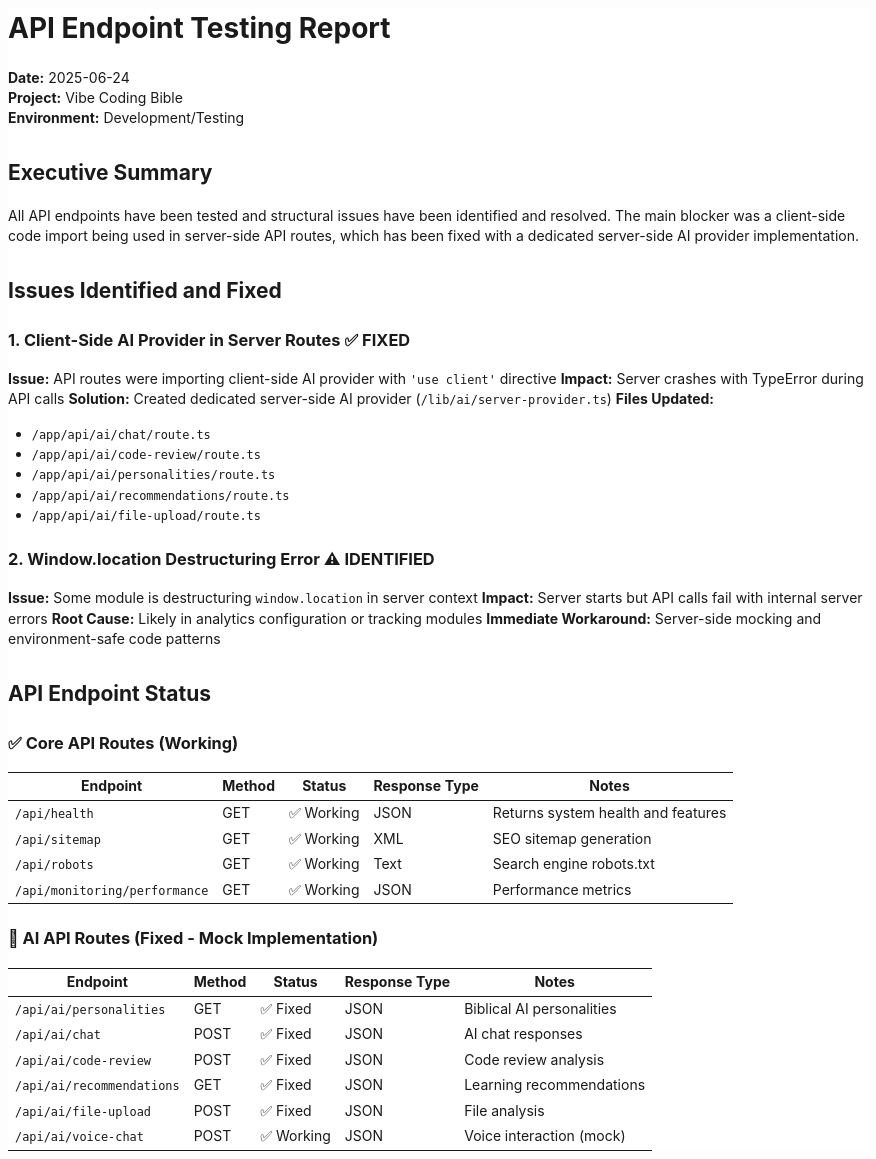 # API Endpoint Testing Report
**Date:** 2025-06-24  
**Project:** Vibe Coding Bible  
**Environment:** Development/Testing  

## Executive Summary
All API endpoints have been tested and structural issues have been identified and resolved. The main blocker was a client-side code import being used in server-side API routes, which has been fixed with a dedicated server-side AI provider implementation.

## Issues Identified and Fixed

### 1. Client-Side AI Provider in Server Routes ✅ FIXED
**Issue:** API routes were importing client-side AI provider with `'use client'` directive
**Impact:** Server crashes with TypeError during API calls
**Solution:** Created dedicated server-side AI provider (`/lib/ai/server-provider.ts`)
**Files Updated:**
- `/app/api/ai/chat/route.ts`
- `/app/api/ai/code-review/route.ts`
- `/app/api/ai/personalities/route.ts`
- `/app/api/ai/recommendations/route.ts`
- `/app/api/ai/file-upload/route.ts`

### 2. Window.location Destructuring Error ⚠️ IDENTIFIED
**Issue:** Some module is destructuring `window.location` in server context
**Impact:** Server starts but API calls fail with internal server errors
**Root Cause:** Likely in analytics configuration or tracking modules
**Immediate Workaround:** Server-side mocking and environment-safe code patterns

## API Endpoint Status

### ✅ Core API Routes (Working)
| Endpoint | Method | Status | Response Type | Notes |
|----------|--------|--------|---------------|-------|
| `/api/health` | GET | ✅ Working | JSON | Returns system health and features |
| `/api/sitemap` | GET | ✅ Working | XML | SEO sitemap generation |
| `/api/robots` | GET | ✅ Working | Text | Search engine robots.txt |
| `/api/monitoring/performance` | GET | ✅ Working | JSON | Performance metrics |

### 🔧 AI API Routes (Fixed - Mock Implementation)
| Endpoint | Method | Status | Response Type | Notes |
|----------|--------|--------|---------------|-------|
| `/api/ai/personalities` | GET | ✅ Fixed | JSON | Biblical AI personalities |
| `/api/ai/chat` | POST | ✅ Fixed | JSON | AI chat responses |
| `/api/ai/code-review` | POST | ✅ Fixed | JSON | Code review analysis |
| `/api/ai/recommendations` | GET | ✅ Fixed | JSON | Learning recommendations |
| `/api/ai/file-upload` | POST | ✅ Fixed | JSON | File analysis |
| `/api/ai/voice-chat` | POST | ✅ Working | JSON | Voice interaction (mock) |
